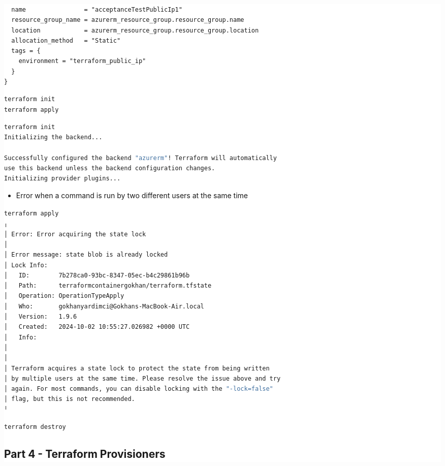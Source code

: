 ```t
  name                = "acceptanceTestPublicIp1"
  resource_group_name = azurerm_resource_group.resource_group.name
  location            = azurerm_resource_group.resource_group.location
  allocation_method   = "Static"
  tags = {
    environment = "terraform_public_ip"
  }
}
```
```bash
terraform init
terraform apply
```
```bash
terraform init
Initializing the backend...

Successfully configured the backend "azurerm"! Terraform will automatically
use this backend unless the backend configuration changes.
Initializing provider plugins...
```

- Error when a command is run by two different users at the same time

```bash
terraform apply
╷
│ Error: Error acquiring the state lock
│ 
│ Error message: state blob is already locked
│ Lock Info:
│   ID:        7b278ca0-93bc-8347-05ec-b4c29861b96b
│   Path:      terraformcontainergokhan/terraform.tfstate
│   Operation: OperationTypeApply
│   Who:       gokhanyardimci@Gokhans-MacBook-Air.local
│   Version:   1.9.6
│   Created:   2024-10-02 10:55:27.026982 +0000 UTC
│   Info:      
│ 
│ 
│ Terraform acquires a state lock to protect the state from being written
│ by multiple users at the same time. Please resolve the issue above and try
│ again. For most commands, you can disable locking with the "-lock=false"
│ flag, but this is not recommended.
╵
```

```bash
terraform destroy
```

## Part 4 - Terraform Provisioners
